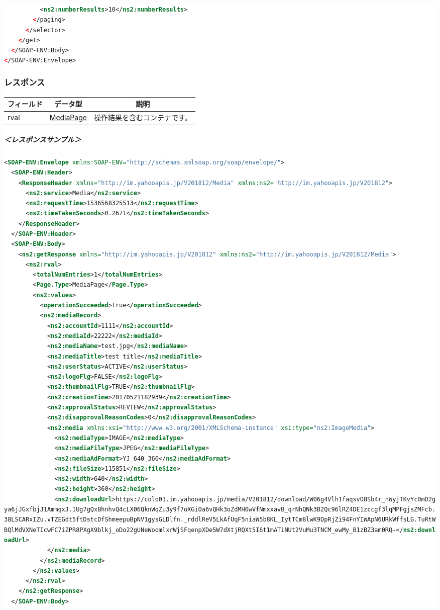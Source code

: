 ```xml
          <ns2:numberResults>10</ns2:numberResults>
        </paging>
      </selector>
    </get>
  </SOAP-ENV:Body>
</SOAP-ENV:Envelope>
```

### レスポンス
| フィールド | データ型 | 説明 |
|---|---|---|
| rval | [MediaPage](../data/Media/MediaPage.md) | 操作結果を含むコンテナです。 |

##### ＜レスポンスサンプル＞
```xml
<SOAP-ENV:Envelope xmlns:SOAP-ENV="http://schemas.xmlsoap.org/soap/envelope/">
  <SOAP-ENV:Header>
    <ResponseHeader xmlns="http://im.yahooapis.jp/V201812/Media" xmlns:ns2="http://im.yahooapis.jp/V201812">
      <ns2:service>Media</ns2:service>
      <ns2:requestTime>1536568325513</ns2:requestTime>
      <ns2:timeTakenSeconds>0.2671</ns2:timeTakenSeconds>
    </ResponseHeader>
  </SOAP-ENV:Header>
  <SOAP-ENV:Body>
    <ns2:getResponse xmlns="http://im.yahooapis.jp/V201812" xmlns:ns2="http://im.yahooapis.jp/V201812/Media">
      <ns2:rval>
        <totalNumEntries>1</totalNumEntries>
        <Page.Type>MediaPage</Page.Type>
        <ns2:values>
          <operationSucceeded>true</operationSucceeded>
          <ns2:mediaRecord>
            <ns2:accountId>1111</ns2:accountId>
            <ns2:mediaId>22222</ns2:mediaId>
            <ns2:mediaName>test.jpg</ns2:mediaName>
            <ns2:mediaTitle>test title</ns2:mediaTitle>
            <ns2:userStatus>ACTIVE</ns2:userStatus>
            <ns2:logoFlg>FALSE</ns2:logoFlg>
            <ns2:thumbnailFlg>TRUE</ns2:thumbnailFlg>
            <ns2:creationTime>20170521182939</ns2:creationTime>
            <ns2:approvalStatus>REVIEW</ns2:approvalStatus>
            <ns2:disapprovalReasonCodes>0</ns2:disapprovalReasonCodes>
            <ns2:media xmlns:xsi="http://www.w3.org/2001/XMLSchema-instance" xsi:type="ns2:ImageMedia">
              <ns2:mediaType>IMAGE</ns2:mediaType>
              <ns2:mediaFileType>JPEG</ns2:mediaFileType>
              <ns2:mediaAdFormat>YJ_640_360</ns2:mediaAdFormat>
              <ns2:fileSize>115851</ns2:fileSize>
              <ns2:width>640</ns2:width>
              <ns2:height>360</ns2:height>
              <ns2:downloadUrl>https://colo01.im.yahooapis.jp/media/V201812/download/W06g4Vlh1faqsvO8Sb4r_nWyjTKvYc0mD2gya6jJGxfbjJ1AmmqxJ.IUg7gQxBhnhvQ4cLX06QknWqZu3y9f7oXGiOa6vQHk3oZdMH0wVfNmxxavB_qrNhQNk3B2Qc96lRZ4DE1zccgf3lqMPFgjsZMFcb.38LSCARxIZu.vTZEGdt5ftDstcDfShmeepuBpNV1gysGLDlfn._rddlReV5LkAfUqF5niaW5b8KL_IytTCm8lwK9DpRjZi94FnYIWApN6URkWffsLG.TuRtWBQlMdVXNeTIcwFC7iZPR8PXgX9blkj_oDo22gUNeWoomlxrWjSFqenpXDe5W7dXtjRQXt5I6t1mATiNUt2VuMu3TNCM_ewMy_B1zBZ3am0RQ-</ns2:downloadUrl>
            </ns2:media>
          </ns2:mediaRecord>
        </ns2:values>
      </ns2:rval>
    </ns2:getResponse>
  </SOAP-ENV:Body>
```